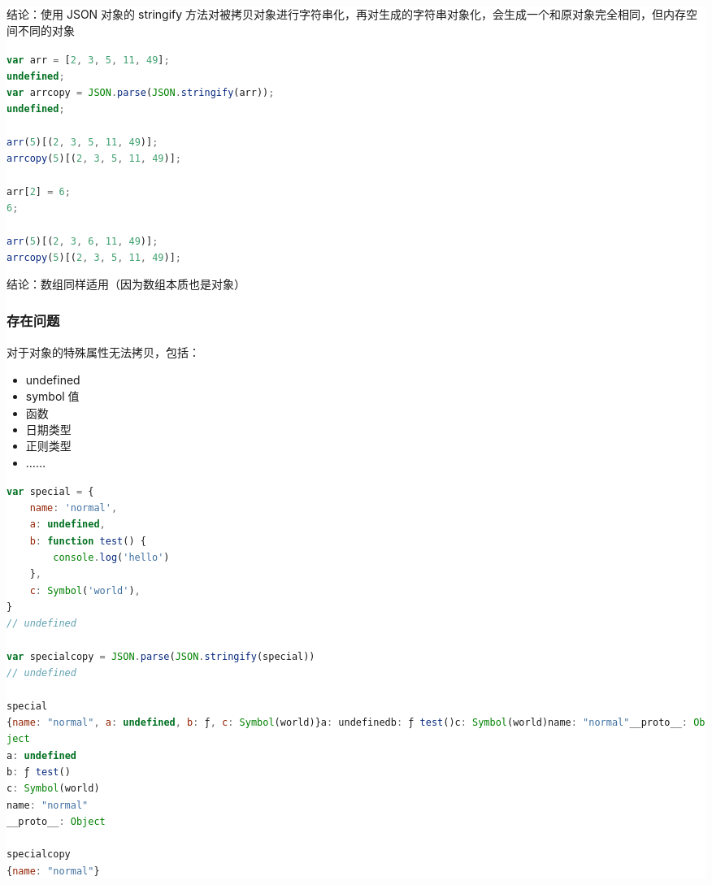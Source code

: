 结论：使用 JSON 对象的 stringify 方法对被拷贝对象进行字符串化，再对生成的字符串对象化，会生成一个和原对象完全相同，但内存空间不同的对象

```js
var arr = [2, 3, 5, 11, 49];
undefined;
var arrcopy = JSON.parse(JSON.stringify(arr));
undefined;

arr(5)[(2, 3, 5, 11, 49)];
arrcopy(5)[(2, 3, 5, 11, 49)];

arr[2] = 6;
6;

arr(5)[(2, 3, 6, 11, 49)];
arrcopy(5)[(2, 3, 5, 11, 49)];
```

结论：数组同样适用（因为数组本质也是对象）

### 存在问题

对于对象的特殊属性无法拷贝，包括：

- undefined
- symbol 值
- 函数
- 日期类型
- 正则类型
- ……

```js
var special = {
	name: 'normal',
	a: undefined,
	b: function test() {
		console.log('hello')
	},
	c: Symbol('world'),
}
// undefined

var specialcopy = JSON.parse(JSON.stringify(special))
// undefined

special
{name: "normal", a: undefined, b: ƒ, c: Symbol(world)}a: undefinedb: ƒ test()c: Symbol(world)name: "normal"__proto__: Object
a: undefined
b: ƒ test()
c: Symbol(world)
name: "normal"
__proto__: Object

specialcopy
{name: "normal"}
```
